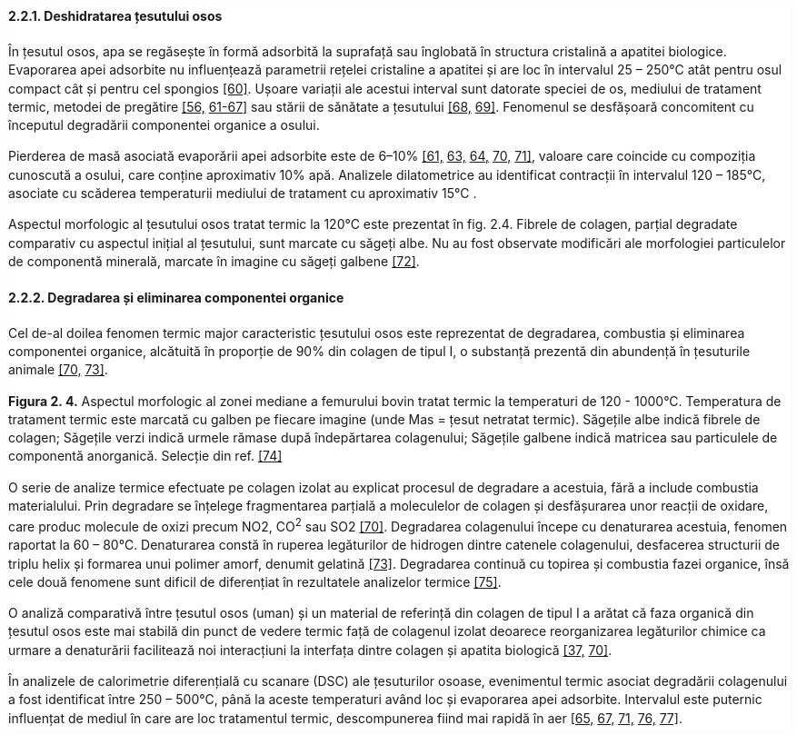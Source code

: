 #### <span id="page-15-1"></span>**2.2.1. Deshidratarea țesutului osos**

În țesutul osos, apa se regăsește în formă adsorbită la suprafață sau înglobată în structura cristalină a apatitei biologice. Evaporarea apei adsorbite nu influențează parametrii rețelei cristaline a apatitei și are loc în intervalul 25 – 250°C atât pentru osul compact cât și pentru cel spongios [\[60\]](#page-129-1). Ușoare variații ale acestui interval sunt datorate speciei de os, mediului de tratament termic, metodei de pregătire [\[56,](#page-128-13) [61-67\]](#page-129-2) sau stării de sănătate a țesutului [\[68,](#page-129-3) [69\]](#page-129-4). Fenomenul se desfășoară concomitent cu începutul degradării componentei organice a osului.

Pierderea de masă asociată evaporării apei adsorbite este de 6–10% [\[61,](#page-129-2) [63,](#page-129-5) [64,](#page-129-6) [70,](#page-129-7) [71\]](#page-129-8), valoare care coincide cu compoziția cunoscută a osului, care conține aproximativ 10% apă. Analizele dilatometrice au identificat contracții în intervalul 120 – 185°C, asociate cu scăderea temperaturii mediului de tratament cu aproximativ 15°C .

Aspectul morfologic al țesutului osos tratat termic la 120°C este prezentat în fig. 2.4. Fibrele de colagen, parțial degradate comparativ cu aspectul inițial al țesutului, sunt marcate cu săgeți albe. Nu au fost observate modificări ale morfologiei particulelor de componentă minerală, marcate în imagine cu săgeți galbene [\[72\]](#page-129-9).

#### <span id="page-16-0"></span>**2.2.2. Degradarea și eliminarea componentei organice**

Cel de-al doilea fenomen termic major caracteristic țesutului osos este reprezentat de degradarea, combustia și eliminarea componentei organice, alcătuită în proporție de 90% din colagen de tipul I, o substanță prezentă din abundență în țesuturile animale [\[70,](#page-129-7) [73\]](#page-129-10).

<span id="page-16-1"></span>**Figura 2. 4.** Aspectul morfologic al zonei mediane a femurului bovin tratat termic la temperaturi de 120 - 1000°C. Temperatura de tratament termic este marcată cu galben pe fiecare imagine (unde Mas = țesut netratat termic). Săgețile albe indică fibrele de colagen; Săgețile verzi indică urmele rămase după îndepărtarea colagenului; Săgețile galbene indică matricea sau particulele de componentă anorganică. Selecție din ref. [\[74\]](#page-129-11)

O serie de analize termice efectuate pe colagen izolat au explicat procesul de degradare a acestuia, fără a include combustia materialului. Prin degradare se înțelege fragmentarea parțială a moleculelor de colagen și desfășurarea unor reacții de oxidare, care produc molecule de oxizi precum NO2, CO<sup>2</sup> sau SO2 [\[70\]](#page-129-7). Degradarea colagenului începe cu denaturarea acestuia, fenomen raportat la 60 – 80°C. Denaturarea constă în ruperea legăturilor de hidrogen dintre catenele colagenului, desfacerea structurii de triplu helix și formarea unui polimer amorf, denumit gelatină [\[73\]](#page-129-10). Degradarea continuă cu topirea și combustia fazei organice, însă cele două fenomene sunt dificil de diferențiat în rezultatele analizelor termice [\[75\]](#page-129-12).

O analiză comparativă între țesutul osos (uman) și un material de referință din colagen de tipul I a arătat că faza organică din țesutul osos este mai stabilă din punct de vedere termic față de colagenul izolat deoarece reorganizarea legăturilor chimice ca urmare a denaturării facilitează noi interacțiuni la interfața dintre colagen și apatita biologică [\[37,](#page-128-1) [70\]](#page-129-7).

În analizele de calorimetrie diferențială cu scanare (DSC) ale țesuturilor osoase, evenimentul termic asociat degradării colagenului a fost identificat între 250 – 500°C, până la aceste temperaturi având loc și evaporarea apei adsorbite. Intervalul este puternic influențat de mediul în care are loc tratamentul termic, descompunerea fiind mai rapidă în aer [\[65,](#page-129-13) [67,](#page-129-14) [71,](#page-129-8) [76,](#page-129-15) [77\]](#page-129-16).
